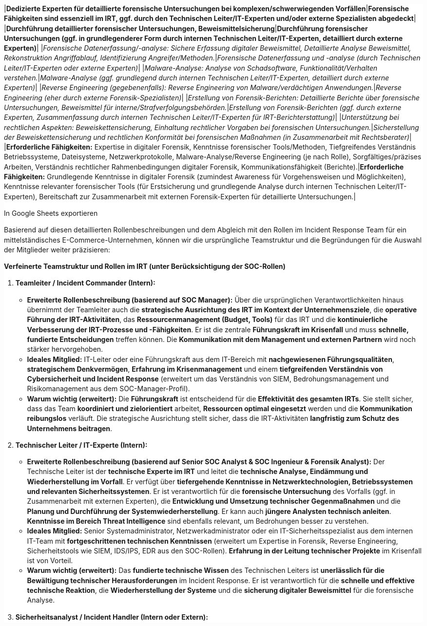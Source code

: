 |**Dedizierte Experten für detaillierte forensische Untersuchungen bei komplexen/schwerwiegenden Vorfällen**|**Forensische Fähigkeiten sind essenziell im IRT, ggf. durch den Technischen Leiter/IT-Experten und/oder externe Spezialisten abgedeckt**|
|**Durchführung detaillierter forensischer Untersuchungen, Beweismittelsicherung**|**Durchführung forensischer Untersuchungen (ggf. in grundlegenderer Form durch internen Technischen Leiter/IT-Experten, detailliert durch externe Experten)**|
|_Forensische Datenerfassung/-analyse: Sichere Erfassung digitaler Beweismittel, Detaillierte Analyse Beweismittel, Rekonstruktion Angriffablauf, Identifizierung Angreifer/Methoden._|_Forensische Datenerfassung und -analyse (durch Technischen Leiter/IT-Experten oder externe Experten)_|
|_Malware-Analyse: Analyse von Schadsoftware, Funktionalität/Verhalten verstehen._|_Malware-Analyse (ggf. grundlegend durch internen Technischen Leiter/IT-Experten, detailliert durch externe Experten)_|
|_Reverse Engineering (gegebenenfalls): Reverse Engineering von Malware/verdächtigen Anwendungen._|_Reverse Engineering (eher durch externe Forensik-Spezialisten)_|
|_Erstellung von Forensik-Berichten: Detaillierte Berichte über forensische Untersuchungen, Beweismittel für interne/Strafverfolgungsbehörden._|_Erstellung von Forensik-Berichten (ggf. durch externe Experten, Zusammenfassung durch internen Technischen Leiter/IT-Experten für IRT-Berichterstattung)_|
|_Unterstützung bei rechtlichen Aspekten: Beweiskettensicherung, Einhaltung rechtlicher Vorgaben bei forensischen Untersuchungen._|_Sicherstellung der Beweiskettensicherung und rechtlichen Konformität bei forensischen Maßnahmen (in Zusammenarbeit mit Rechtsberater)_|
|**Erforderliche Fähigkeiten:** Expertise in digitaler Forensik, Kenntnisse forensischer Tools/Methoden, Tiefgreifendes Verständnis Betriebssysteme, Dateisysteme, Netzwerkprotokolle, Malware-Analyse/Reverse Engineering (je nach Rolle), Sorgfältiges/präzises Arbeiten, Verständnis rechtlicher Rahmenbedingungen digitaler Forensik, Kommunikationsfähigkeit (Berichte).|**Erforderliche Fähigkeiten:** Grundlegende Kenntnisse in digitaler Forensik (zumindest Awareness für Vorgehensweisen und Möglichkeiten), Kenntnisse relevanter forensischer Tools (für Erstsicherung und grundlegende Analyse durch internen Technischen Leiter/IT-Experten), Bereitschaft zur Zusammenarbeit mit externen Forensik-Experten für detaillierte Untersuchungen.|

In Google Sheets exportieren

Basierend auf diesen detaillierten Rollenbeschreibungen und dem Abgleich mit den Rollen im Incident Response Team für ein mittelständisches E-Commerce-Unternehmen, können wir die ursprüngliche Teamstruktur und die Begründungen für die Auswahl der Mitglieder weiter präzisieren:

**Verfeinerte Teamstruktur und Rollen im IRT (unter Berücksichtigung der SOC-Rollen)**

1. **Teamleiter / Incident Commander (Intern):**
    
    - **Erweiterte Rollenbeschreibung (basierend auf SOC Manager):** Über die ursprünglichen Verantwortlichkeiten hinaus übernimmt der Teamleiter auch die **strategische Ausrichtung des IRT im Kontext der Unternehmensziele**, die **operative Führung der IRT-Aktivitäten**, das **Ressourcenmanagement (Budget, Tools)** für das IRT und die **kontinuierliche Verbesserung der IRT-Prozesse und -Fähigkeiten**. Er ist die zentrale **Führungskraft im Krisenfall** und muss **schnelle, fundierte Entscheidungen** treffen können. Die **Kommunikation mit dem Management und externen Partnern** wird noch stärker hervorgehoben.
    - **Ideales Mitglied:** IT-Leiter oder eine Führungskraft aus dem IT-Bereich mit **nachgewiesenen Führungsqualitäten**, **strategischem Denkvermögen**, **Erfahrung im Krisenmanagement** und einem **tiefgreifenden Verständnis von Cybersicherheit und Incident Response** (erweitert um das Verständnis von SIEM, Bedrohungsmanagement und Risikomanagement aus dem SOC-Manager-Profil).
    - **Warum wichtig (erweitert):** Die **Führungskraft** ist entscheidend für die **Effektivität des gesamten IRTs**. Sie stellt sicher, dass das Team **koordiniert und zielorientiert** arbeitet, **Ressourcen optimal eingesetzt** werden und die **Kommunikation reibungslos** verläuft. Die strategische Ausrichtung stellt sicher, dass die IRT-Aktivitäten **langfristig zum Schutz des Unternehmens beitragen**.
2. **Technischer Leiter / IT-Experte (Intern):**
    
    - **Erweiterte Rollenbeschreibung (basierend auf Senior SOC Analyst & SOC Ingenieur & Forensik Analyst):** Der Technische Leiter ist der **technische Experte im IRT** und leitet die **technische Analyse, Eindämmung und Wiederherstellung im Vorfall**. Er verfügt über **tiefergehende Kenntnisse in Netzwerktechnologien, Betriebssystemen und relevanten Sicherheitssystemen**. Er ist verantwortlich für die **forensische Untersuchung** des Vorfalls (ggf. in Zusammenarbeit mit externen Experten), die **Entwicklung und Umsetzung technischer Gegenmaßnahmen** und die **Planung und Durchführung der Systemwiederherstellung**. Er kann auch **jüngere Analysten technisch anleiten**. **Kenntnisse im Bereich Threat Intelligence** sind ebenfalls relevant, um Bedrohungen besser zu verstehen.
    - **Ideales Mitglied:** Senior Systemadministrator, Netzwerkadministrator oder ein IT-Sicherheitsspezialist aus dem internen IT-Team mit **fortgeschrittenen technischen Kenntnissen** (erweitert um Expertise in Forensik, Reverse Engineering, Sicherheitstools wie SIEM, IDS/IPS, EDR aus den SOC-Rollen). **Erfahrung in der Leitung technischer Projekte** im Krisenfall ist von Vorteil.
    - **Warum wichtig (erweitert):** Das **fundierte technische Wissen** des Technischen Leiters ist **unerlässlich für die Bewältigung technischer Herausforderungen** im Incident Response. Er ist verantwortlich für die **schnelle und effektive technische Reaktion**, die **Wiederherstellung der Systeme** und die **sicherung digitaler Beweismittel** für die forensische Analyse.
3. **Sicherheitsanalyst / Incident Handler (Intern oder Extern):**
    